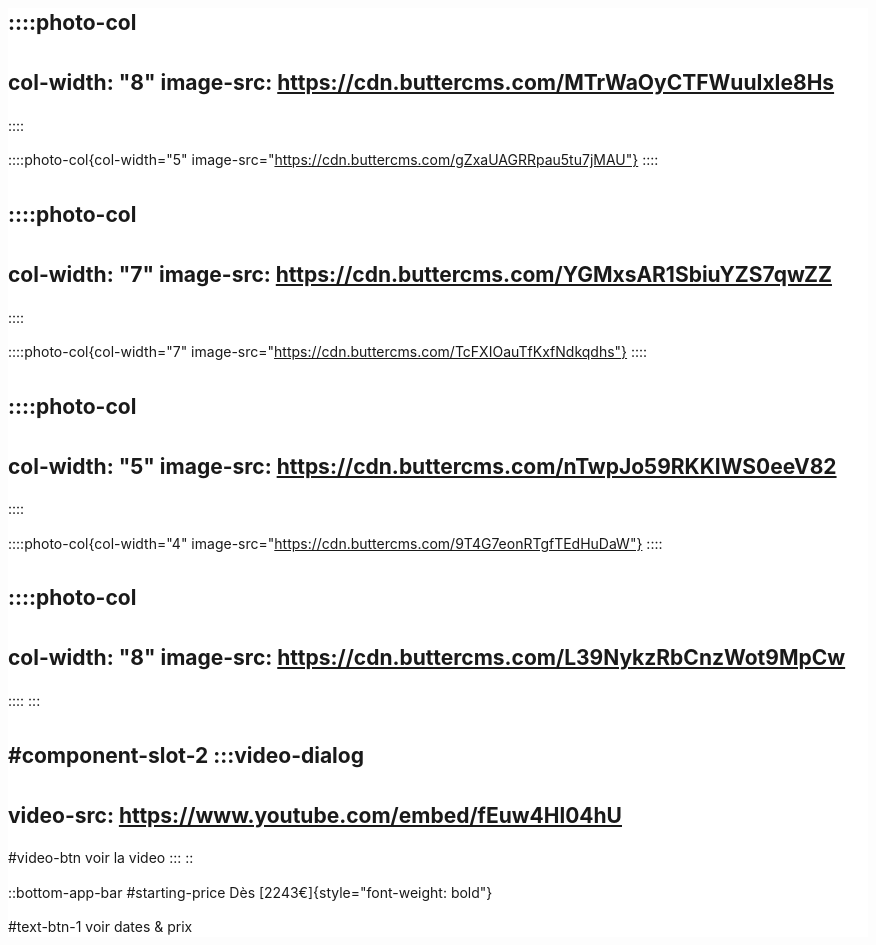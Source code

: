 ::::photo-col
---
col-width: "8"
image-src: https://cdn.buttercms.com/MTrWaOyCTFWuuIxIe8Hs
---
::::

::::photo-col{col-width="5" image-src="https://cdn.buttercms.com/gZxaUAGRRpau5tu7jMAU"}
::::

::::photo-col
---
col-width: "7"
image-src: https://cdn.buttercms.com/YGMxsAR1SbiuYZS7qwZZ
---
::::

::::photo-col{col-width="7" image-src="https://cdn.buttercms.com/TcFXIOauTfKxfNdkqdhs"}
::::

::::photo-col
---
col-width: "5"
image-src: https://cdn.buttercms.com/nTwpJo59RKKIWS0eeV82
---
::::

::::photo-col{col-width="4" image-src="https://cdn.buttercms.com/9T4G7eonRTgfTEdHuDaW"}
::::

::::photo-col
---
col-width: "8"
image-src: https://cdn.buttercms.com/L39NykzRbCnzWot9MpCw
---
::::
  :::

#component-slot-2
  :::video-dialog
  ---
  video-src: https://www.youtube.com/embed/fEuw4Hl04hU
  ---
  #video-btn
  voir la video
  :::
::

::bottom-app-bar
#starting-price
Dès [2243€]{style="font-weight: bold"}

#text-btn-1
voir dates & prix
